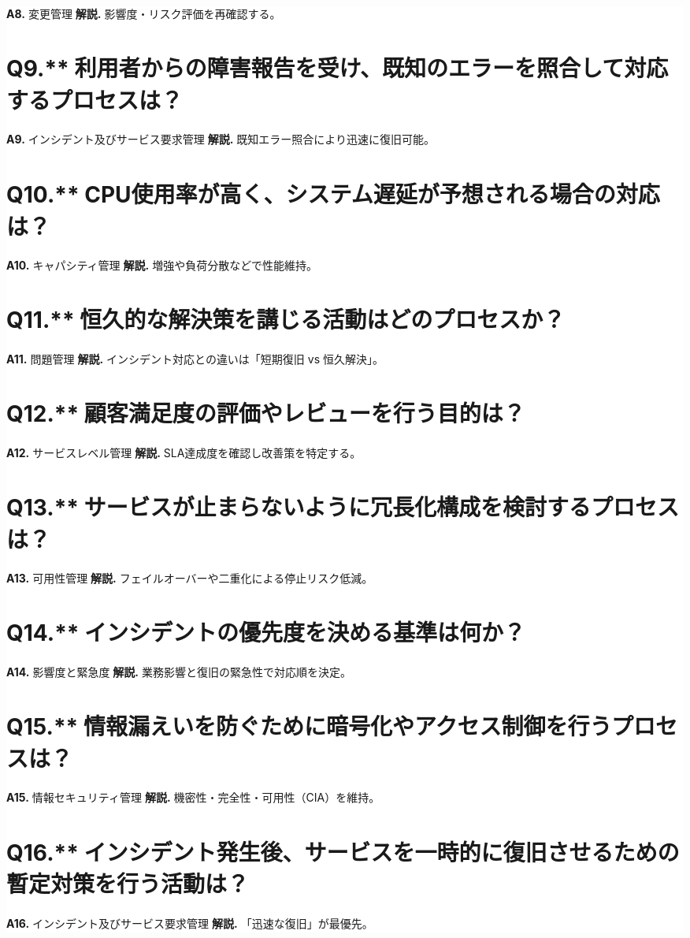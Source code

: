
**A8.** 変更管理
**解説.** 影響度・リスク評価を再確認する。

# Q9.** 利用者からの障害報告を受け、既知のエラーを照合して対応するプロセスは？


**A9.** インシデント及びサービス要求管理
**解説.** 既知エラー照合により迅速に復旧可能。

# Q10.** CPU使用率が高く、システム遅延が予想される場合の対応は？


**A10.** キャパシティ管理
**解説.** 増強や負荷分散などで性能維持。

# Q11.** 恒久的な解決策を講じる活動はどのプロセスか？


**A11.** 問題管理
**解説.** インシデント対応との違いは「短期復旧 vs 恒久解決」。

# Q12.** 顧客満足度の評価やレビューを行う目的は？


**A12.** サービスレベル管理
**解説.** SLA達成度を確認し改善策を特定する。

# Q13.** サービスが止まらないように冗長化構成を検討するプロセスは？


**A13.** 可用性管理
**解説.** フェイルオーバーや二重化による停止リスク低減。

# Q14.** インシデントの優先度を決める基準は何か？


**A14.** 影響度と緊急度
**解説.** 業務影響と復旧の緊急性で対応順を決定。

# Q15.** 情報漏えいを防ぐために暗号化やアクセス制御を行うプロセスは？


**A15.** 情報セキュリティ管理
**解説.** 機密性・完全性・可用性（CIA）を維持。

# Q16.** インシデント発生後、サービスを一時的に復旧させるための暫定対策を行う活動は？


**A16.** インシデント及びサービス要求管理
**解説.** 「迅速な復旧」が最優先。
